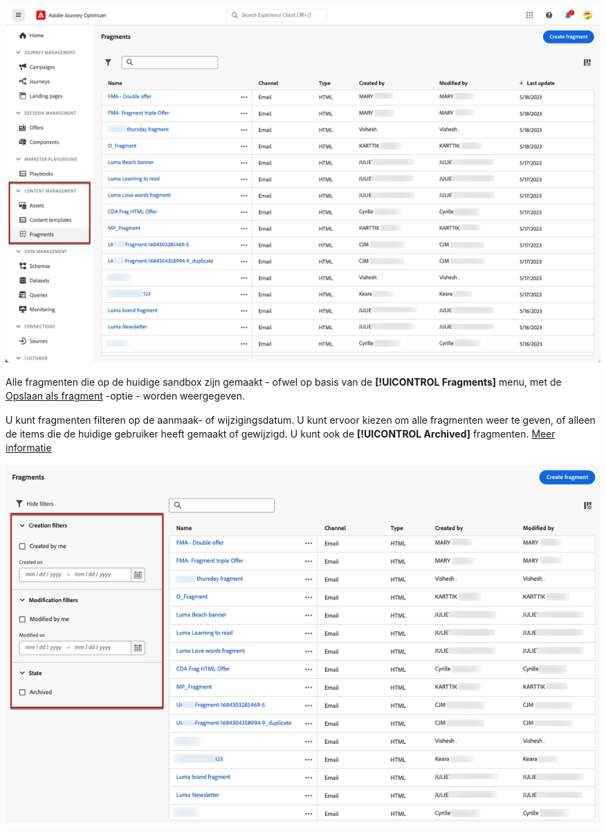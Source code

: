 ![](assets/fragment-list.png)

Alle fragmenten die op de huidige sandbox zijn gemaakt - ofwel op basis van de **[!UICONTROL Fragments]** menu, met de [Opslaan als fragment](#save-as-fragment) -optie - worden weergegeven.

U kunt fragmenten filteren op de aanmaak- of wijzigingsdatum. U kunt ervoor kiezen om alle fragmenten weer te geven, of alleen de items die de huidige gebruiker heeft gemaakt of gewijzigd. U kunt ook de **[!UICONTROL Archived]** fragmenten. [Meer informatie](#archive-fragments)

![](assets/fragment-list-filters.png)
